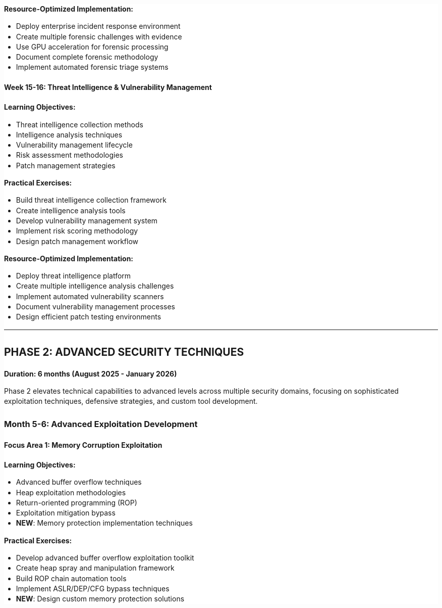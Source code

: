 **Resource-Optimized Implementation:**
- Deploy enterprise incident response environment
- Create multiple forensic challenges with evidence
- Use GPU acceleration for forensic processing
- Document complete forensic methodology
- Implement automated forensic triage systems

#### Week 15-16: Threat Intelligence & Vulnerability Management

**Learning Objectives:**
- Threat intelligence collection methods
- Intelligence analysis techniques
- Vulnerability management lifecycle
- Risk assessment methodologies
- Patch management strategies

**Practical Exercises:**
- Build threat intelligence collection framework
- Create intelligence analysis tools
- Develop vulnerability management system
- Implement risk scoring methodology
- Design patch management workflow

**Resource-Optimized Implementation:**
- Deploy threat intelligence platform
- Create multiple intelligence analysis challenges
- Implement automated vulnerability scanners
- Document vulnerability management processes
- Design efficient patch testing environments

---

## PHASE 2: ADVANCED SECURITY TECHNIQUES
**Duration: 6 months (August 2025 - January 2026)**

Phase 2 elevates technical capabilities to advanced levels across multiple security domains, focusing on sophisticated exploitation techniques, defensive strategies, and custom tool development.

### Month 5-6: Advanced Exploitation Development

#### Focus Area 1: Memory Corruption Exploitation

**Learning Objectives:**
- Advanced buffer overflow techniques
- Heap exploitation methodologies
- Return-oriented programming (ROP)
- Exploitation mitigation bypass
- **NEW**: Memory protection implementation techniques

**Practical Exercises:**
- Develop advanced buffer overflow exploitation toolkit
- Create heap spray and manipulation framework
- Build ROP chain automation tools
- Implement ASLR/DEP/CFG bypass techniques
- **NEW**: Design custom memory protection solutions
